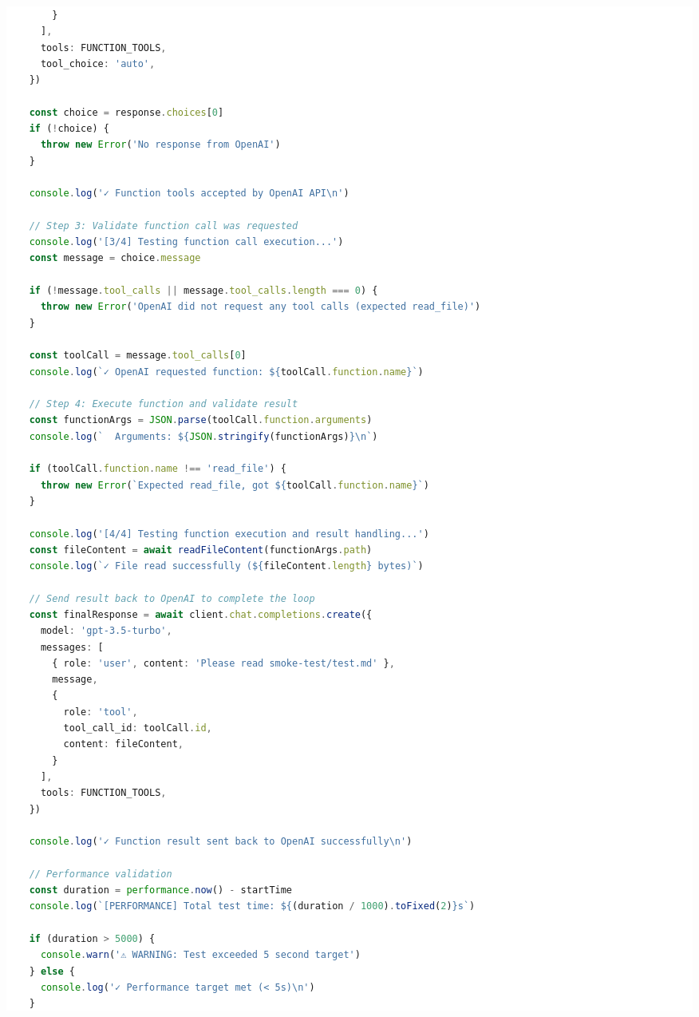 ```typescript
        }
      ],
      tools: FUNCTION_TOOLS,
      tool_choice: 'auto',
    })

    const choice = response.choices[0]
    if (!choice) {
      throw new Error('No response from OpenAI')
    }

    console.log('✓ Function tools accepted by OpenAI API\n')

    // Step 3: Validate function call was requested
    console.log('[3/4] Testing function call execution...')
    const message = choice.message

    if (!message.tool_calls || message.tool_calls.length === 0) {
      throw new Error('OpenAI did not request any tool calls (expected read_file)')
    }

    const toolCall = message.tool_calls[0]
    console.log(`✓ OpenAI requested function: ${toolCall.function.name}`)

    // Step 4: Execute function and validate result
    const functionArgs = JSON.parse(toolCall.function.arguments)
    console.log(`  Arguments: ${JSON.stringify(functionArgs)}\n`)

    if (toolCall.function.name !== 'read_file') {
      throw new Error(`Expected read_file, got ${toolCall.function.name}`)
    }

    console.log('[4/4] Testing function execution and result handling...')
    const fileContent = await readFileContent(functionArgs.path)
    console.log(`✓ File read successfully (${fileContent.length} bytes)`)

    // Send result back to OpenAI to complete the loop
    const finalResponse = await client.chat.completions.create({
      model: 'gpt-3.5-turbo',
      messages: [
        { role: 'user', content: 'Please read smoke-test/test.md' },
        message,
        {
          role: 'tool',
          tool_call_id: toolCall.id,
          content: fileContent,
        }
      ],
      tools: FUNCTION_TOOLS,
    })

    console.log('✓ Function result sent back to OpenAI successfully\n')

    // Performance validation
    const duration = performance.now() - startTime
    console.log(`[PERFORMANCE] Total test time: ${(duration / 1000).toFixed(2)}s`)

    if (duration > 5000) {
      console.warn('⚠ WARNING: Test exceeded 5 second target')
    } else {
      console.log('✓ Performance target met (< 5s)\n')
    }

```